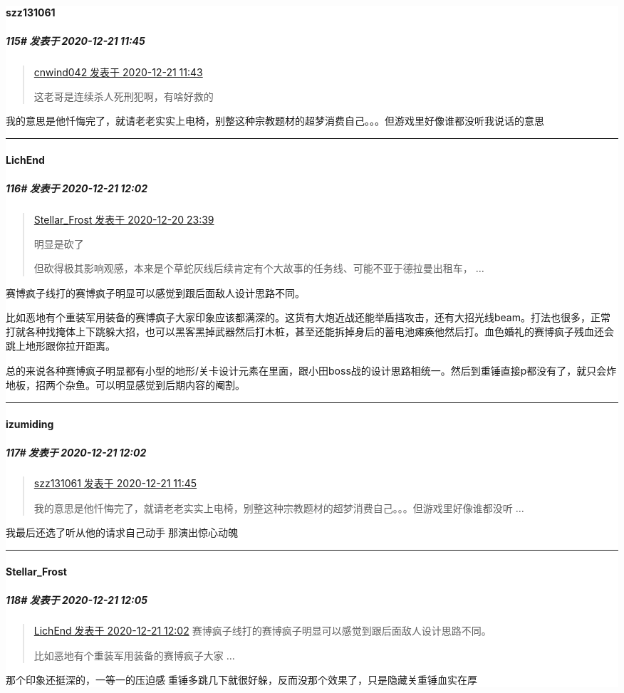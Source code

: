 ####  szz131061  
##### 115#       发表于 2020-12-21 11:45


<blockquote><a href="httphttps://bbs.saraba1st.com/2b/forum.php?mod=redirect&amp;goto=findpost&amp;pid=49794308&amp;ptid=1978488" target="_blank">cnwind042 发表于 2020-12-21 11:43</a>

这老哥是连续杀人死刑犯啊，有啥好救的</blockquote>
我的意思是他忏悔完了，就请老老实实上电椅，别整这种宗教题材的超梦消费自己。。。但游戏里好像谁都没听我说话的意思


-----

####  LichEnd  
##### 116#       发表于 2020-12-21 12:02


<blockquote><a href="httphttps://bbs.saraba1st.com/2b/forum.php?mod=redirect&amp;goto=findpost&amp;pid=49790902&amp;ptid=1978488" target="_blank">Stellar_Frost 发表于 2020-12-20 23:39</a>

明显是砍了

但砍得极其影响观感，本来是个草蛇灰线后续肯定有个大故事的任务线、可能不亚于德拉曼出租车， ...</blockquote>
赛博疯子线打的赛博疯子明显可以感觉到跟后面敌人设计思路不同。

比如恶地有个重装军用装备的赛博疯子大家印象应该都满深的。这货有大炮近战还能举盾挡攻击，还有大招光线beam。打法也很多，正常打就各种找掩体上下跳躲大招，也可以黑客黑掉武器然后打木桩，甚至还能拆掉身后的蓄电池瘫痪他然后打。血色婚礼的赛博疯子残血还会跳上地形跟你拉开距离。

总的来说各种赛博疯子明显都有小型的地形/关卡设计元素在里面，跟小田boss战的设计思路相统一。然后到重锤直接p都没有了，就只会炸地板，招两个杂鱼。可以明显感觉到后期内容的阉割。


-----

####  izumiding  
##### 117#       发表于 2020-12-21 12:02


<blockquote><a href="httphttps://bbs.saraba1st.com/2b/forum.php?mod=redirect&amp;goto=findpost&amp;pid=49794340&amp;ptid=1978488" target="_blank">szz131061 发表于 2020-12-21 11:45</a>

我的意思是他忏悔完了，就请老老实实上电椅，别整这种宗教题材的超梦消费自己。。。但游戏里好像谁都没听 ...</blockquote>
我最后还选了听从他的请求自己动手 那演出惊心动魄


-----

####  Stellar_Frost  
##### 118#       发表于 2020-12-21 12:05


<blockquote><a href="httphttps://bbs.saraba1st.com/2b/forum.php?mod=redirect&amp;goto=findpost&amp;pid=49794530&amp;ptid=1978488" target="_blank">LichEnd 发表于 2020-12-21 12:02</a>
赛博疯子线打的赛博疯子明显可以感觉到跟后面敌人设计思路不同。

比如恶地有个重装军用装备的赛博疯子大家 ...</blockquote>
那个印象还挺深的，一等一的压迫感
重锤多跳几下就很好躲，反而没那个效果了，只是隐藏关重锤血实在厚

